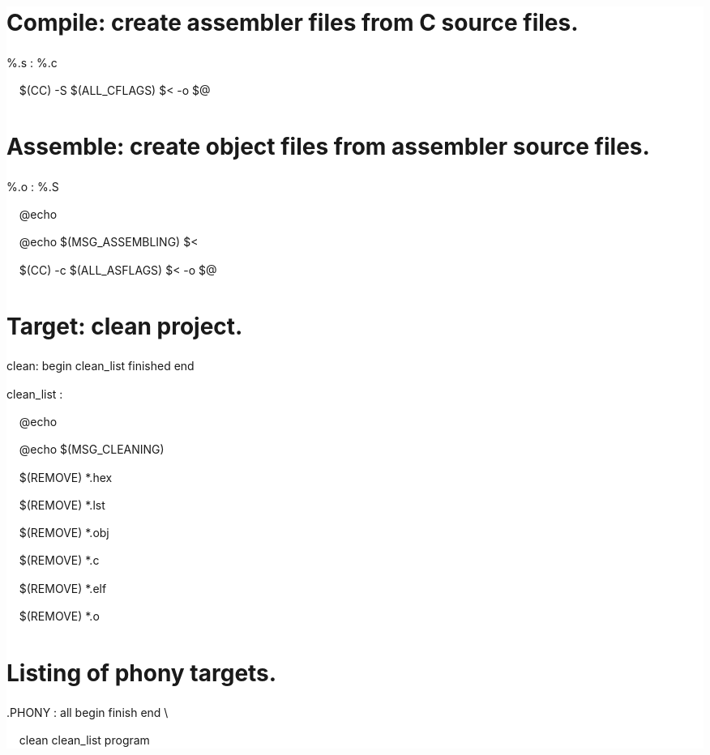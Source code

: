 
# Compile: create assembler files from C source files.

%.s : %.c

    $(CC) -S $(ALL_CFLAGS) $< -o $@



# Assemble: create object files from assembler source files.

%.o : %.S

    @echo

    @echo $(MSG_ASSEMBLING) $<

    $(CC) -c $(ALL_ASFLAGS) $< -o $@






# Target: clean project.

clean: begin clean_list finished end


clean_list :

    @echo

    @echo $(MSG_CLEANING)

    $(REMOVE) *.hex

    $(REMOVE) *.lst

    $(REMOVE) *.obj

    $(REMOVE) *.c

    $(REMOVE) *.elf

    $(REMOVE) *.o


# Listing of phony targets.

.PHONY : all begin finish end \

    clean clean_list program





